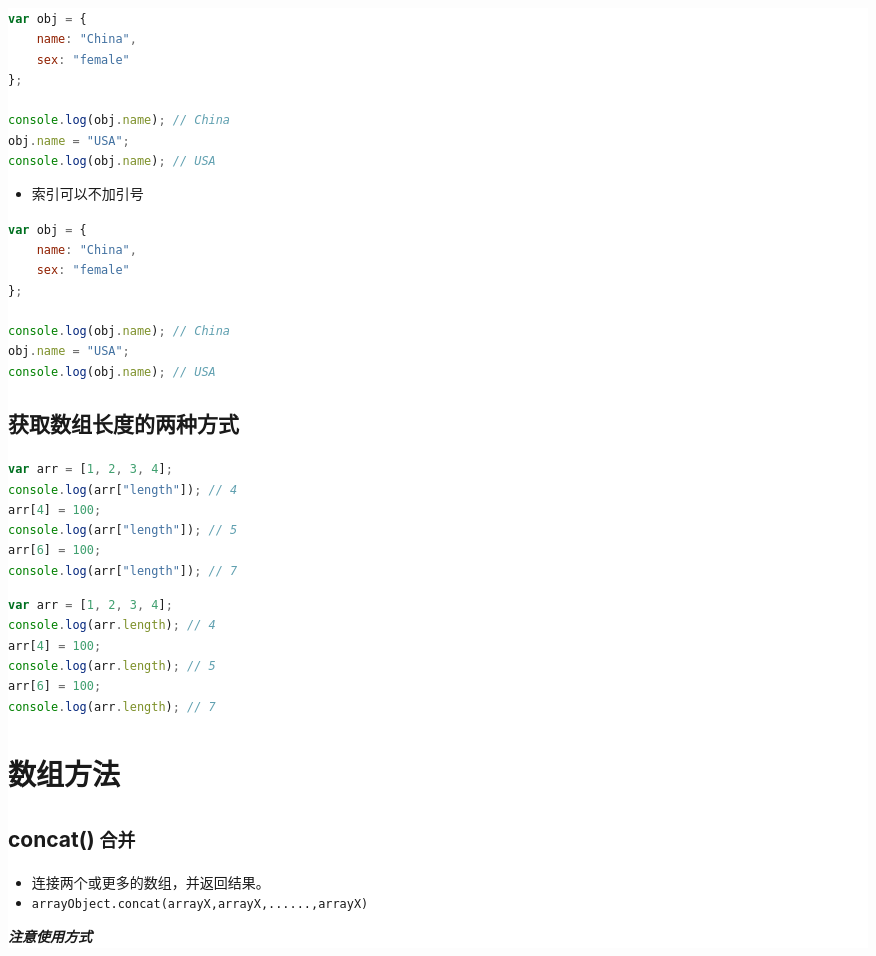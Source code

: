 ```javascript
var obj = {
    name: "China",
    sex: "female"
};

console.log(obj.name); // China
obj.name = "USA";
console.log(obj.name); // USA
```

-   索引可以不加引号

```javascript
var obj = {
    name: "China",
    sex: "female"
};

console.log(obj.name); // China
obj.name = "USA";
console.log(obj.name); // USA
```

## 获取数组长度的两种方式

```javascript
var arr = [1, 2, 3, 4];
console.log(arr["length"]); // 4
arr[4] = 100;
console.log(arr["length"]); // 5
arr[6] = 100;
console.log(arr["length"]); // 7
```

```javascript
var arr = [1, 2, 3, 4];
console.log(arr.length); // 4
arr[4] = 100;
console.log(arr.length); // 5
arr[6] = 100;
console.log(arr.length); // 7
```

# 数组方法

## concat() `合并`

-   连接两个或更多的数组，并返回结果。
-   `arrayObject.concat(arrayX,arrayX,......,arrayX)`

**_注意使用方式_**
